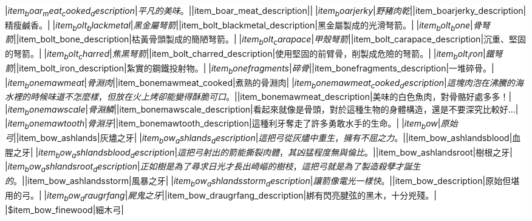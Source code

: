 |$item_boar_meat_cooked_description|平凡的美味。|
|$item_boar_meat_description||
|$item_boarjerky|野豬肉乾|
|$item_boarjerky_description|精瘦鹹香。|
|$item_bolt_blackmetal|黑金屬弩箭|
|$item_bolt_blackmetal_description|黑金屬製成的光滑弩箭。|
|$item_bolt_bone|骨弩箭|
|$item_bolt_bone_description|枯黃骨頭製成的簡陋弩箭。|
|$item_bolt_carapace|甲殼弩箭|
|$item_bolt_carapace_description|沉重、堅固的弩箭。|
|$item_bolt_charred|焦黑弩箭|
|$item_bolt_charred_description|使用堅固的前臂骨，削製成危險的弩箭。|
|$item_bolt_iron|鐵弩箭|
|$item_bolt_iron_description|紮實的鋼鐵投射物。|
|$item_bonefragments|碎骨|
|$item_bonefragments_description|一堆碎骨。|
|$item_bonemawmeat|骨淵肉|
|$item_bonemawmeat_cooked|煮熟的骨淵肉|
|$item_bonemawmeat_cooked_description|這塊肉泡在沸騰的海水裡的時候味道不怎麼樣，但放在火上烤卻能變得酥脆可口。|
|$item_bonemawmeat_description|美味的白色魚肉，對骨骼好處多多！|
|$item_bonemawscale|骨淵鱗|
|$item_bonemawscale_description|看起來就像是骨頭，對於這種生物的身體構造，還是不要深究比較好...|
|$item_bonemawtooth|骨淵牙|
|$item_bonemawtooth_description|這種利牙奪走了許多勇敢水手的生命。|
|$item_bow|原始弓|
|$item_bow_ashlands|灰燼之牙|
|$item_bow_ashlands_description|這把弓從灰燼中重生，擁有不屈之力。|
|$item_bow_ashlandsblood|血腥之牙|
|$item_bow_ashlandsblood_description|這把弓射出的箭能撕裂肉體，其凶猛程度無與倫比。|
|$item_bow_ashlandsroot|樹根之牙|
|$item_bow_ashlandsroot_description|正如樹是為了尋求日光才長出崎嶇的樹枝，這把弓就是為了製造殺孽才誕生的。|
|$item_bow_ashlandsstorm|風暴之牙|
|$item_bow_ashlandsstorm_description|讓箭像電光一樣快。|
|$item_bow_description|原始但堪用的弓。|
|$item_bow_draugrfang|屍鬼之牙|
|$item_bow_draugrfang_description|綁有閃亮腱弦的黑木，十分兇殘。|
|$item_bow_finewood|細木弓|